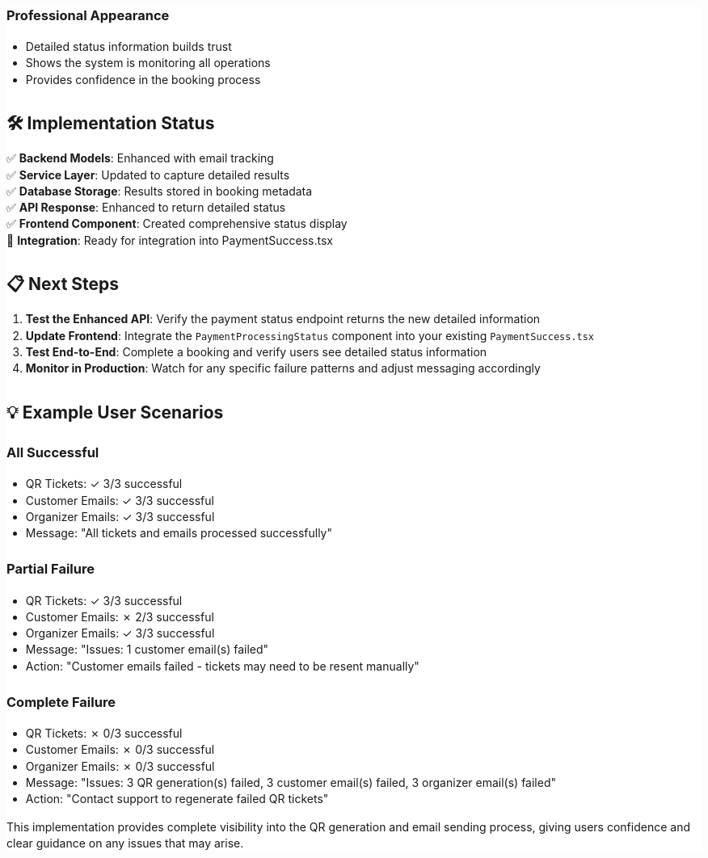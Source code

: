 ### **Professional Appearance**
- Detailed status information builds trust
- Shows the system is monitoring all operations
- Provides confidence in the booking process

## 🛠️ Implementation Status

✅ **Backend Models**: Enhanced with email tracking  
✅ **Service Layer**: Updated to capture detailed results  
✅ **Database Storage**: Results stored in booking metadata  
✅ **API Response**: Enhanced to return detailed status  
✅ **Frontend Component**: Created comprehensive status display  
🔄 **Integration**: Ready for integration into PaymentSuccess.tsx  

## 📋 Next Steps

1. **Test the Enhanced API**: Verify the payment status endpoint returns the new detailed information
2. **Update Frontend**: Integrate the `PaymentProcessingStatus` component into your existing `PaymentSuccess.tsx`
3. **Test End-to-End**: Complete a booking and verify users see detailed status information
4. **Monitor in Production**: Watch for any specific failure patterns and adjust messaging accordingly

## 💡 Example User Scenarios

### **All Successful**
- QR Tickets: ✓ 3/3 successful
- Customer Emails: ✓ 3/3 successful  
- Organizer Emails: ✓ 3/3 successful
- Message: "All tickets and emails processed successfully"

### **Partial Failure**
- QR Tickets: ✓ 3/3 successful
- Customer Emails: ✗ 2/3 successful
- Organizer Emails: ✓ 3/3 successful
- Message: "Issues: 1 customer email(s) failed"
- Action: "Customer emails failed - tickets may need to be resent manually"

### **Complete Failure**
- QR Tickets: ✗ 0/3 successful
- Customer Emails: ✗ 0/3 successful
- Organizer Emails: ✗ 0/3 successful
- Message: "Issues: 3 QR generation(s) failed, 3 customer email(s) failed, 3 organizer email(s) failed"
- Action: "Contact support to regenerate failed QR tickets"

This implementation provides complete visibility into the QR generation and email sending process, giving users confidence and clear guidance on any issues that may arise.
